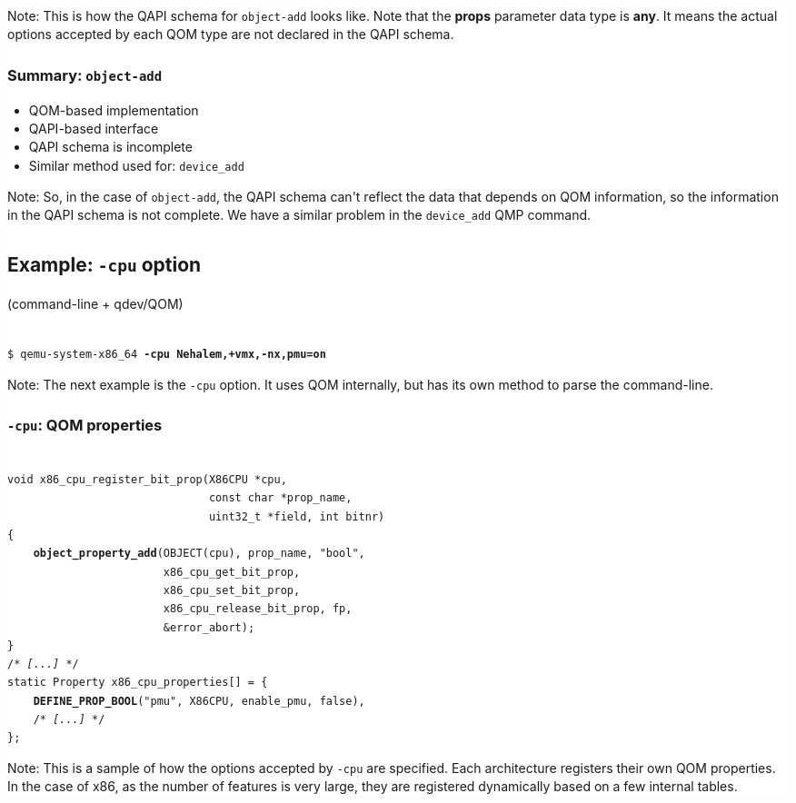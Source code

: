 Note: This is how the QAPI schema for `object-add` looks like.
Note that the **props** parameter data type is **any**. It means
the actual options accepted by each QOM type are not declared in
the QAPI schema.


### Summary: `object-add`

* QOM-based implementation
* QAPI-based interface
* QAPI schema is incomplete
* Similar method used for: `device_add`

Note: So, in the case of `object-add`, the QAPI schema can't
reflect the data that depends on QOM information, so the
information in the QAPI schema is not complete. We have a similar
problem in the `device_add` QMP command.


## Example: `-cpu` option

(command-line + qdev/QOM)

<pre><code data-trim data-noescape class="lang-bash">
$ qemu-system-x86_64 <b>-cpu Nehalem,+vmx,-nx,pmu=on</b>
</code></pre>

Note: The next example is the `-cpu` option. It uses QOM
internally, but has its own method to parse the command-line.


### `-cpu`: QOM properties

<pre><code data-trim data-noescape class="lang-c">
void x86_cpu_register_bit_prop(X86CPU *cpu,
                               const char *prop_name,
                               uint32_t *field, int bitnr)
{
    <b>object_property_add</b>(OBJECT(cpu), prop_name, "bool",
                        x86_cpu_get_bit_prop,
                        x86_cpu_set_bit_prop,
                        x86_cpu_release_bit_prop, fp,
                        &amp;error_abort);
}
/* <i>[...]</i> */
static Property x86_cpu_properties[] = {
    <b>DEFINE_PROP_BOOL</b>("pmu", X86CPU, enable_pmu, false),
    /* <i>[...]</i> */
};
</code></pre>

Note: This is a sample of how the options accepted by `-cpu` are
specified. Each architecture registers their own QOM properties.
In the case of x86, as the number of features is very large, they
are registered dynamically based on a few internal tables.
